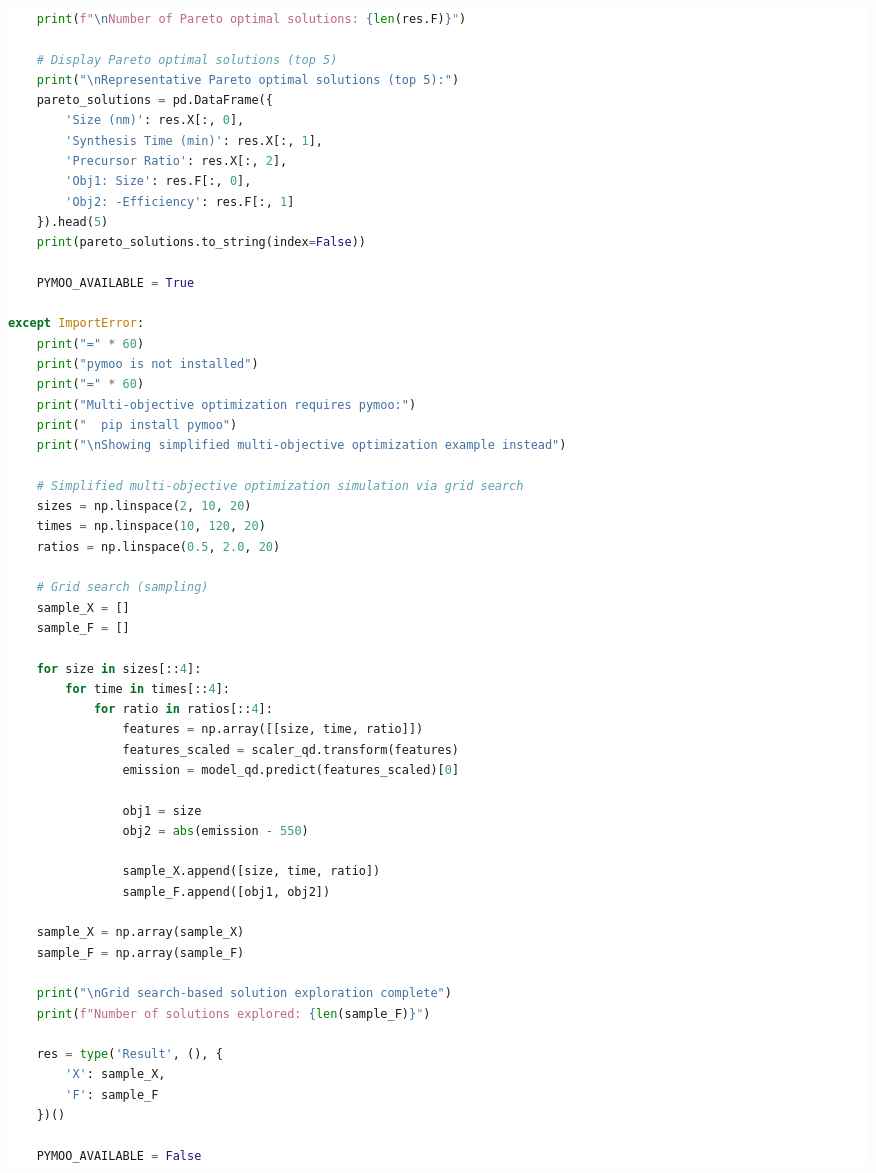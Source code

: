 ```python
    print(f"\nNumber of Pareto optimal solutions: {len(res.F)}")

    # Display Pareto optimal solutions (top 5)
    print("\nRepresentative Pareto optimal solutions (top 5):")
    pareto_solutions = pd.DataFrame({
        'Size (nm)': res.X[:, 0],
        'Synthesis Time (min)': res.X[:, 1],
        'Precursor Ratio': res.X[:, 2],
        'Obj1: Size': res.F[:, 0],
        'Obj2: -Efficiency': res.F[:, 1]
    }).head(5)
    print(pareto_solutions.to_string(index=False))

    PYMOO_AVAILABLE = True

except ImportError:
    print("=" * 60)
    print("pymoo is not installed")
    print("=" * 60)
    print("Multi-objective optimization requires pymoo:")
    print("  pip install pymoo")
    print("\nShowing simplified multi-objective optimization example instead")

    # Simplified multi-objective optimization simulation via grid search
    sizes = np.linspace(2, 10, 20)
    times = np.linspace(10, 120, 20)
    ratios = np.linspace(0.5, 2.0, 20)

    # Grid search (sampling)
    sample_X = []
    sample_F = []

    for size in sizes[::4]:
        for time in times[::4]:
            for ratio in ratios[::4]:
                features = np.array([[size, time, ratio]])
                features_scaled = scaler_qd.transform(features)
                emission = model_qd.predict(features_scaled)[0]

                obj1 = size
                obj2 = abs(emission - 550)

                sample_X.append([size, time, ratio])
                sample_F.append([obj1, obj2])

    sample_X = np.array(sample_X)
    sample_F = np.array(sample_F)

    print("\nGrid search-based solution exploration complete")
    print(f"Number of solutions explored: {len(sample_F)}")

    res = type('Result', (), {
        'X': sample_X,
        'F': sample_F
    })()

    PYMOO_AVAILABLE = False
```
